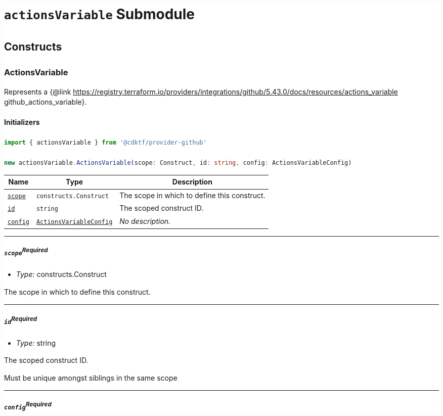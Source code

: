 # `actionsVariable` Submodule <a name="`actionsVariable` Submodule" id="@cdktf/provider-github.actionsVariable"></a>

## Constructs <a name="Constructs" id="Constructs"></a>

### ActionsVariable <a name="ActionsVariable" id="@cdktf/provider-github.actionsVariable.ActionsVariable"></a>

Represents a {@link https://registry.terraform.io/providers/integrations/github/5.43.0/docs/resources/actions_variable github_actions_variable}.

#### Initializers <a name="Initializers" id="@cdktf/provider-github.actionsVariable.ActionsVariable.Initializer"></a>

```typescript
import { actionsVariable } from '@cdktf/provider-github'

new actionsVariable.ActionsVariable(scope: Construct, id: string, config: ActionsVariableConfig)
```

| **Name** | **Type** | **Description** |
| --- | --- | --- |
| <code><a href="#@cdktf/provider-github.actionsVariable.ActionsVariable.Initializer.parameter.scope">scope</a></code> | <code>constructs.Construct</code> | The scope in which to define this construct. |
| <code><a href="#@cdktf/provider-github.actionsVariable.ActionsVariable.Initializer.parameter.id">id</a></code> | <code>string</code> | The scoped construct ID. |
| <code><a href="#@cdktf/provider-github.actionsVariable.ActionsVariable.Initializer.parameter.config">config</a></code> | <code><a href="#@cdktf/provider-github.actionsVariable.ActionsVariableConfig">ActionsVariableConfig</a></code> | *No description.* |

---

##### `scope`<sup>Required</sup> <a name="scope" id="@cdktf/provider-github.actionsVariable.ActionsVariable.Initializer.parameter.scope"></a>

- *Type:* constructs.Construct

The scope in which to define this construct.

---

##### `id`<sup>Required</sup> <a name="id" id="@cdktf/provider-github.actionsVariable.ActionsVariable.Initializer.parameter.id"></a>

- *Type:* string

The scoped construct ID.

Must be unique amongst siblings in the same scope

---

##### `config`<sup>Required</sup> <a name="config" id="@cdktf/provider-github.actionsVariable.ActionsVariable.Initializer.parameter.config"></a>
